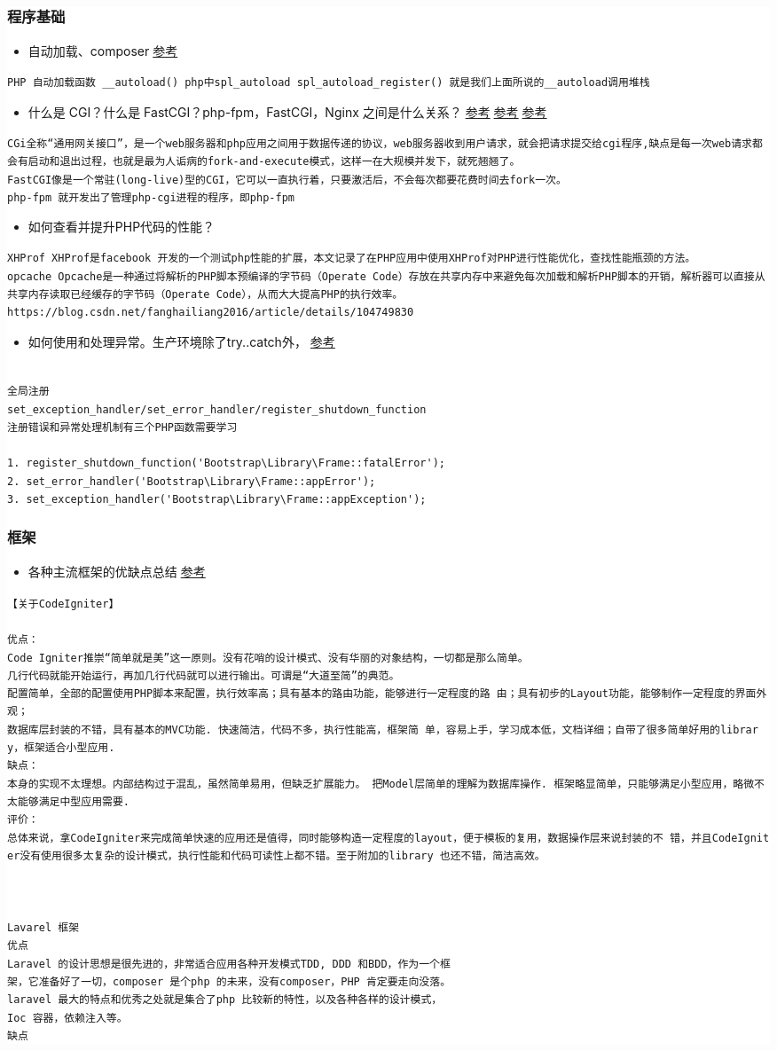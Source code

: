 ### 程序基础

- 自动加载、composer
[参考](https://segmentfault.com/a/1190000014948542)
```text
PHP 自动加载函数 __autoload() php中spl_autoload spl_autoload_register() 就是我们上面所说的__autoload调用堆栈
```
- 什么是 CGI？什么是 FastCGI？php-fpm，FastCGI，Nginx 之间是什么关系？
 [参考](https://www.cnblogs.com/jianzhaojing/p/13623509.html)
 [参考](https://blog.csdn.net/weixin_34001430/article/details/92447294)
 [参考](https://blog.51cto.com/13581826/2093473)
```text
CGi全称“通用网关接口”，是一个web服务器和php应用之间用于数据传递的协议，web服务器收到用户请求，就会把请求提交给cgi程序,缺点是每一次web请求都会有启动和退出过程，也就是最为人诟病的fork-and-execute模式，这样一在大规模并发下，就死翘翘了。
FastCGI像是一个常驻(long-live)型的CGI，它可以一直执行着，只要激活后，不会每次都要花费时间去fork一次。
php-fpm 就开发出了管理php-cgi进程的程序，即php-fpm
```
- 如何查看并提升PHP代码的性能？
```text
XHProf XHProf是facebook 开发的一个测试php性能的扩展，本文记录了在PHP应用中使用XHProf对PHP进行性能优化，查找性能瓶颈的方法。
opcache Opcache是一种通过将解析的PHP脚本预编译的字节码（Operate Code）存放在共享内存中来避免每次加载和解析PHP脚本的开销，解析器可以直接从共享内存读取已经缓存的字节码（Operate Code），从而大大提高PHP的执行效率。
https://blog.csdn.net/fanghailiang2016/article/details/104749830
```

- 如何使用和处理异常。生产环境除了try..catch外，
[参考](https://www.cnblogs.com/jiangxiaobo/p/9155225.html)
```text

全局注册
set_exception_handler/set_error_handler/register_shutdown_function
注册错误和异常处理机制有三个PHP函数需要学习

1. register_shutdown_function('Bootstrap\Library\Frame::fatalError');
2. set_error_handler('Bootstrap\Library\Frame::appError');
3. set_exception_handler('Bootstrap\Library\Frame::appException');
```


### 框架

- 各种主流框架的优缺点总结
[参考](https://cloud.tencent.com/developer/article/1543966)
```text
【关于CodeIgniter】

优点：
Code Igniter推崇“简单就是美”这一原则。没有花哨的设计模式、没有华丽的对象结构，一切都是那么简单。
几行代码就能开始运行，再加几行代码就可以进行输出。可谓是“大道至简”的典范。
配置简单，全部的配置使用PHP脚本来配置，执行效率高；具有基本的路由功能，能够进行一定程度的路 由；具有初步的Layout功能，能够制作一定程度的界面外观；
数据库层封装的不错，具有基本的MVC功能. 快速简洁，代码不多，执行性能高，框架简 单，容易上手，学习成本低，文档详细；自带了很多简单好用的library，框架适合小型应用.
缺点：
本身的实现不太理想。内部结构过于混乱，虽然简单易用，但缺乏扩展能力。 把Model层简单的理解为数据库操作. 框架略显简单，只能够满足小型应用，略微不太能够满足中型应用需要.
评价：
总体来说，拿CodeIgniter来完成简单快速的应用还是值得，同时能够构造一定程度的layout，便于模板的复用，数据操作层来说封装的不 错，并且CodeIgniter没有使用很多太复杂的设计模式，执行性能和代码可读性上都不错。至于附加的library 也还不错，简洁高效。

 

Lavarel 框架
优点
Laravel 的设计思想是很先进的，非常适合应用各种开发模式TDD, DDD 和BDD，作为一个框
架，它准备好了一切，composer 是个php 的未来，没有composer，PHP 肯定要走向没落。
laravel 最大的特点和优秀之处就是集合了php 比较新的特性，以及各种各样的设计模式，
Ioc 容器，依赖注入等。
缺点
```
